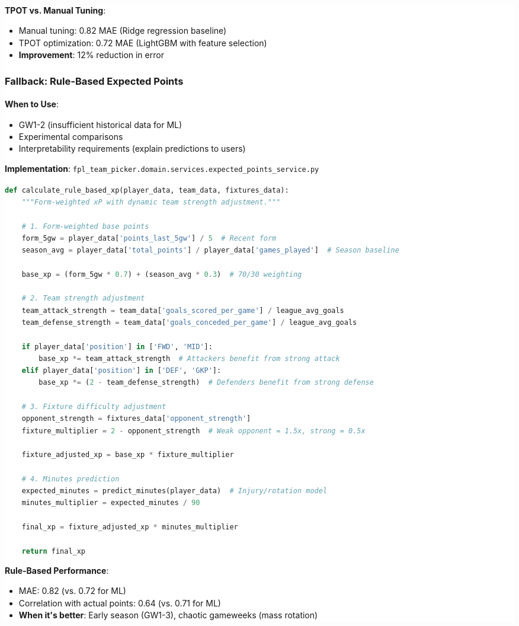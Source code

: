 **TPOT vs. Manual Tuning**:
- Manual tuning: 0.82 MAE (Ridge regression baseline)
- TPOT optimization: 0.72 MAE (LightGBM with feature selection)
- **Improvement**: 12% reduction in error

### Fallback: Rule-Based Expected Points

**When to Use**:
- GW1-2 (insufficient historical data for ML)
- Experimental comparisons
- Interpretability requirements (explain predictions to users)

**Implementation**: `fpl_team_picker.domain.services.expected_points_service.py`

```python
def calculate_rule_based_xp(player_data, team_data, fixtures_data):
    """Form-weighted xP with dynamic team strength adjustment."""

    # 1. Form-weighted base points
    form_5gw = player_data['points_last_5gw'] / 5  # Recent form
    season_avg = player_data['total_points'] / player_data['games_played']  # Season baseline

    base_xp = (form_5gw * 0.7) + (season_avg * 0.3)  # 70/30 weighting

    # 2. Team strength adjustment
    team_attack_strength = team_data['goals_scored_per_game'] / league_avg_goals
    team_defense_strength = team_data['goals_conceded_per_game'] / league_avg_goals

    if player_data['position'] in ['FWD', 'MID']:
        base_xp *= team_attack_strength  # Attackers benefit from strong attack
    elif player_data['position'] in ['DEF', 'GKP']:
        base_xp *= (2 - team_defense_strength)  # Defenders benefit from strong defense

    # 3. Fixture difficulty adjustment
    opponent_strength = fixtures_data['opponent_strength']
    fixture_multiplier = 2 - opponent_strength  # Weak opponent = 1.5x, strong = 0.5x

    fixture_adjusted_xp = base_xp * fixture_multiplier

    # 4. Minutes prediction
    expected_minutes = predict_minutes(player_data)  # Injury/rotation model
    minutes_multiplier = expected_minutes / 90

    final_xp = fixture_adjusted_xp * minutes_multiplier

    return final_xp
```

**Rule-Based Performance**:
- MAE: 0.82 (vs. 0.72 for ML)
- Correlation with actual points: 0.64 (vs. 0.71 for ML)
- **When it's better**: Early season (GW1-3), chaotic gameweeks (mass rotation)
